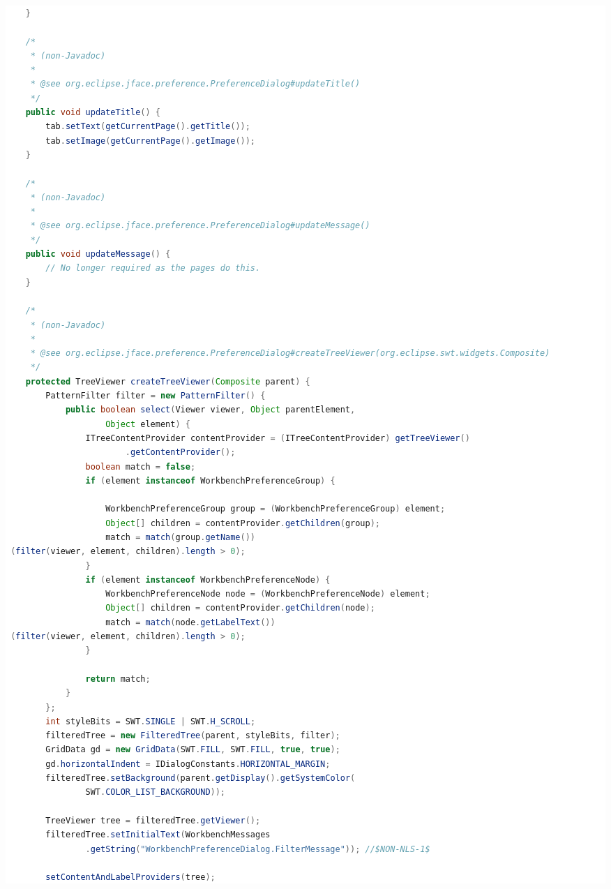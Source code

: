 ```java
    }

    /*
     * (non-Javadoc)
     * 
     * @see org.eclipse.jface.preference.PreferenceDialog#updateTitle()
     */
    public void updateTitle() {
        tab.setText(getCurrentPage().getTitle());
        tab.setImage(getCurrentPage().getImage());
    }

    /*
     * (non-Javadoc)
     * 
     * @see org.eclipse.jface.preference.PreferenceDialog#updateMessage()
     */
    public void updateMessage() {
        // No longer required as the pages do this.
    }

    /*
     * (non-Javadoc)
     * 
     * @see org.eclipse.jface.preference.PreferenceDialog#createTreeViewer(org.eclipse.swt.widgets.Composite)
     */
    protected TreeViewer createTreeViewer(Composite parent) {
        PatternFilter filter = new PatternFilter() {
            public boolean select(Viewer viewer, Object parentElement,
                    Object element) {
                ITreeContentProvider contentProvider = (ITreeContentProvider) getTreeViewer()
                        .getContentProvider();
                boolean match = false;
                if (element instanceof WorkbenchPreferenceGroup) {

                    WorkbenchPreferenceGroup group = (WorkbenchPreferenceGroup) element;
                    Object[] children = contentProvider.getChildren(group);
                    match = match(group.getName())
 (filter(viewer, element, children).length > 0);
                }
                if (element instanceof WorkbenchPreferenceNode) {
                    WorkbenchPreferenceNode node = (WorkbenchPreferenceNode) element;
                    Object[] children = contentProvider.getChildren(node);
                    match = match(node.getLabelText())
 (filter(viewer, element, children).length > 0);
                }

                return match;
            }
        };
        int styleBits = SWT.SINGLE | SWT.H_SCROLL;
        filteredTree = new FilteredTree(parent, styleBits, filter);
        GridData gd = new GridData(SWT.FILL, SWT.FILL, true, true);
        gd.horizontalIndent = IDialogConstants.HORIZONTAL_MARGIN;
        filteredTree.setBackground(parent.getDisplay().getSystemColor(
                SWT.COLOR_LIST_BACKGROUND));
                
        TreeViewer tree = filteredTree.getViewer();
        filteredTree.setInitialText(WorkbenchMessages
                .getString("WorkbenchPreferenceDialog.FilterMessage")); //$NON-NLS-1$

        setContentAndLabelProviders(tree);
```